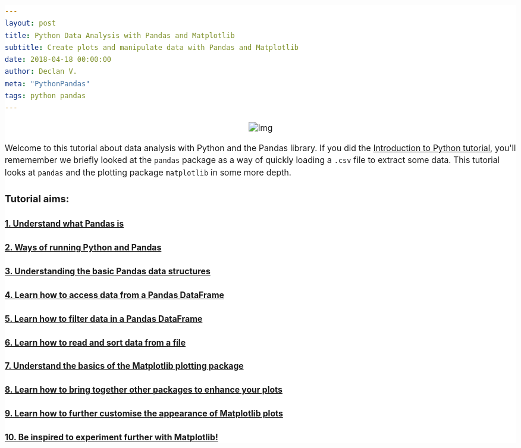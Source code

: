 ```yaml
---
layout: post
title: Python Data Analysis with Pandas and Matplotlib
subtitle: Create plots and manipulate data with Pandas and Matplotlib 
date: 2018-04-18 00:00:00
author: Declan V.
meta: "PythonPandas"
tags: python pandas
---
```

<div class="block">
  <center><img src="{{ site.baseurl }}/img/tutheaderpandas.png" alt="Img"></center>
</div>

Welcome to this tutorial about data analysis with Python and the Pandas library. If you did the <a href="https://ourcodingclub.github.io/2018/01/26/python-intro.html" target="_blank">Introduction to Python tutorial</a>, you'll rememember we briefly looked at the `pandas` package as a way of quickly loading a `.csv` file to extract some data. This tutorial looks at `pandas` and the plotting package `matplotlib` in some more depth. 

### Tutorial aims:

#### <a href="#understanding">1. Understand what Pandas is</a>

#### <a href="#following">2. Ways of running Python and Pandas</a>

#### <a href="#datastructures">3. Understanding the basic Pandas data structures</a>

#### <a href="#accessing">4. Learn how to access data from a Pandas DataFrame</a>

#### <a href="#filtering">5. Learn how to filter data in a Pandas DataFrame</a>

#### <a href="#sorting">6. Learn how to read and sort data from a file</a>

#### <a href="#matplotlib">7. Understand the basics of the Matplotlib plotting package</a>

#### <a href="#stats">8. Learn how to bring together other packages to enhance your plots</a>

#### <a href="#customise">9. Learn how to further customise the appearance of Matplotlib plots</a>

#### <a href="#inspiration">10. Be inspired to experiment further with Matplotlib!</a>

